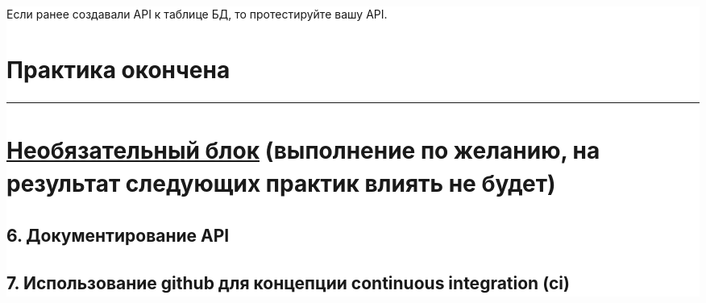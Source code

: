 Если ранее создавали API к таблице БД, то протестируйте вашу API.

# Практика окончена

---

# <a name="section-optional-block"></a> <u>Необязательный блок</u> (выполнение по желанию, на результат следующих практик влиять не будет)

## 6. Документирование API

## 7. Использование github для концепции continuous integration (ci)
